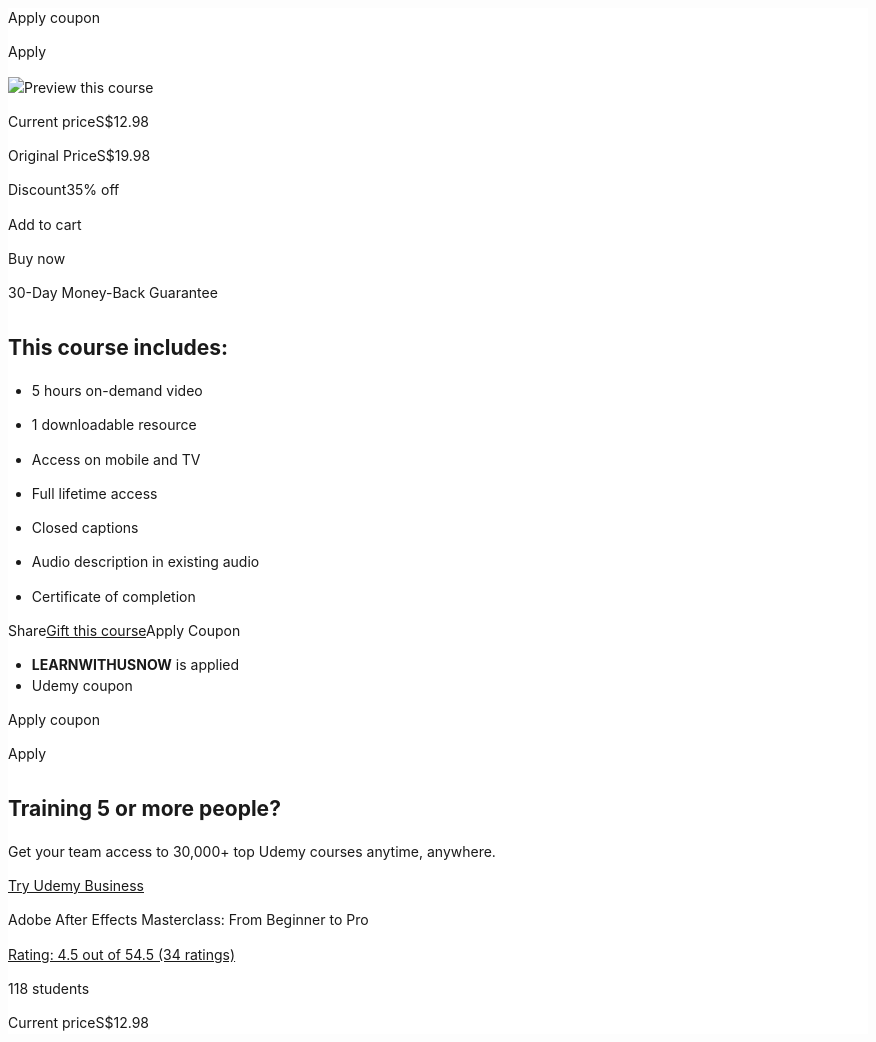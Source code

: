 Apply coupon

Apply

![](https://img-c.udemycdn.com/course/240x135/5015540_2c23.jpg)Preview this course

Current priceS$12.98

Original PriceS$19.98

Discount35% off

Add to cart

Buy now

30-Day Money-Back Guarantee

## This course includes:

-   5 hours on-demand video
    
-   1 downloadable resource
    
-   Access on mobile and TV
    
-   Full lifetime access
    
-   Closed captions
    
-   Audio description in existing audio
    
-   Certificate of completion
    

Share[Gift this course](https://www.udemy.com/join/signup-popup/?locale=en_US&response_type=html&return_link=https%3A%2F%2Fwww.udemy.com%2Fcourse%2Fafter-effects-master-class%2F&source=course_landing_page&ref=&next=%2Fgift%2Fafter-effects-master-class%2F%3FcouponCode%3DLEARNWITHUSNOW)Apply Coupon

-   **LEARNWITHUSNOW** is applied
-   Udemy coupon

Apply coupon

Apply

## Training 5 or more people?

Get your team access to 30,000+ top Udemy courses anytime, anywhere.

[Try Udemy Business](/udemy-business/?locale=en_US&path=request-demo-mx%2F&ref=marketplace_control_photography-and-video&utm_campaign=mx-hooks&utm_content=clp&utm_medium=referral&utm_source=marketplace&utm_term=)

Adobe After Effects Masterclass: From Beginner to Pro

[Rating: 4.5 out of 54.5 (34 ratings)](#reviews)

118 students

Current priceS$12.98
